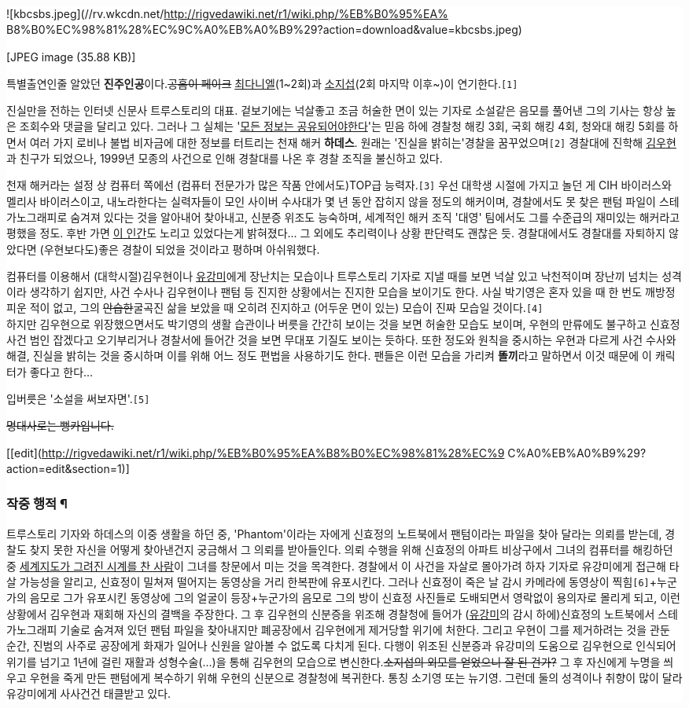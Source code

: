 ![kbcsbs.jpeg](//rv.wkcdn.net/http://rigvedawiki.net/r1/wiki.php/%EB%B0%95%EA%
B8%B0%EC%98%81%28%EC%9C%A0%EB%A0%B9%29?action=download&value=kbcsbs.jpeg)

[JPEG image (35.88 KB)]

특별출연인줄 알았던 **진주인공**이다.<del>공홈이 페이크</del>
[최다니엘](%EC%B5%9C%EB%8B%A4%EB%8B%88%EC%97%98.md)(1~2회)과
[소지섭](%EC%86%8C%EC%A7%80%EC%84%AD.md)(2회 마지막 이후~)이 연기한다.`[1]`  

진실만을 전하는 인터넷 신문사 트루스토리의 대표. 겉보기에는 넉살좋고 조금 허술한 면이 있는 기자로 소설같은 음모를 풀어낸 그의 기사는 항상
높은 조회수와 댓글을 달리고 있다. 그러나 그 실체는 '[모든 정보는 공유되어야한다](%EC%96%B4%EB%82%98%EB%8B%88%EB%A8%B8%EC%8A%A4.md)'는 믿음 하에 경찰청 해킹 3회, 국회
해킹 4회, 청와대 해킹 5회를 하면서 여러 가지 로비나 불법 비자금에 대한 정보를 터트리는 천재 해커 **하데스**. 원래는 '진실을
밝히는'경찰을 꿈꾸었으며`[2]` 경찰대에 진학해 [김우현](%EA%B9%80%EC%9A%B0%ED%98%84.md)과 친구가
되었으나, 1999년 모종의 사건으로 인해 경찰대를 나온 후 경찰 조직을 불신하고 있다.

천재 해커라는 설정 상 컴퓨터 쪽에선 (컴퓨터 전문가가 많은 작품 안에서도)TOP급 능력자.`[3]` 우선 대학생 시절에 가지고 놀던 게
CIH 바이러스와 멜리사 바이러스이고, 내노라한다는 실력자들이 모인 사이버 수사대가 몇 년 동안 잡히지 않을 정도의 해커이며, 경찰에서도 못
찾은 팬텀 파일이 스테가노그래피로 숨겨져 있다는 것을 알아내어 찾아내고, 신분증 위조도 능숙하며, 세계적인 해커 조직 '대영' 팀에서도 그를
수준급의 재미있는 해커라고 평했을 정도. 후반 가면 [이 인간](%EC%A1%B0%ED%98%84%EB%AF%BC.md)도 노리고
있었다는게 밝혀졌다... 그 외에도 추리력이나 상황 판단력도 괜찮은 듯. 경찰대에서도 경찰대를 자퇴하지 않았다면 (우현보다도)좋은 경찰이
되었을 것이라고 평하며 아쉬워했다.

컴퓨터를 이용해서 (대학시절)김우현이나 [유강미](%EC%9C%A0%EA%B0%95%EB%AF%B8.md)에게 장난치는 모습이나
트루스토리 기자로 지낼 때를 보면 넉살 있고 낙천적이며 장난끼 넘치는 성격이라 생각하기 쉽지만, 사건 수사나 김우현이나 팬텀 등 진지한
상황에서는 진지한 모습을 보이기도 한다. 사실 박기영은 혼자 있을 때 한 번도 깨방정피운 적이 없고, 그의 <del>안습한</del>굴곡진
삶을 보았을 때 오히려 진지하고 (어두운 면이 있는) 모습이 진짜 모습일 것이다.`[4]`  
하지만 김우현으로 위장했으면서도 박기영의 생활 습관이나 버릇을 간간히 보이는 것을 보면 허술한 모습도 보이며, 우현의 만류에도 불구하고
신효정 사건 범인 잡겠다고 오기부리거나 경찰서에 들어간 것을 보면 무대포 기질도 보이는 듯하다. 또한 정도와 원칙을 중시하는 우현과 다르게
사건 수사와 해결, 진실을 밝히는 것을 중시하며 이를 위해 어느 정도 편법을 사용하기도 한다. 팬들은 이런 모습을 가리켜 **똘끼**라고
말하면서 이것 때문에 이 캐릭터가 좋다고 한다...

입버릇은 '소설을 써보자면'.`[5]`

<del>명대사로는 뻥카입니다.</del>

[[edit](http://rigvedawiki.net/r1/wiki.php/%EB%B0%95%EA%B8%B0%EC%98%81%28%EC%9
C%A0%EB%A0%B9%29?action=edit&section=1)]

### 작중 행적 ¶

트루스토리 기자와 하데스의 이중 생활을 하던 중, 'Phantom'이라는 자에게 신효정의 노트북에서 팬텀이라는 파일을 찾아 달라는 의뢰를
받는데, 경찰도 찾지 못한 자신을 어떻게 찾아낸건지 궁금해서 그 의뢰를 받아들인다. 의뢰 수행을 위해 신효정의 아파트 비상구에서 그녀의
컴퓨터를 해킹하던 중 [세계지도가 그려진 시계를 찬 사람](%EC%A1%B0%ED%98%84%EB%AF%BC.md)이 그녀를 창문에서
미는 것을 목격한다. 경찰에서 이 사건을 자살로 몰아가려 하자 기자로 유강미에게 접근해 타살 가능성을 알리고, 신효정이 밀쳐져 떨어지는
동영상을 거리 한복판에 유포시킨다. 그러나 신효정이 죽은 날 감시 카메라에 동영상이 찍힘`[6]`+누군가의 음모로 그가 유포시킨 동영상에
그의 얼굴이 등장+누군가의 음모로 그의 방이 신효정 사진들로 도배되면서 영락없이 용의자로 몰리게 되고, 이런 상황에서 김우현과 재회해 자신의
결백을 주장한다. 그 후 김우현의 신분증을 위조해 경찰청에 들어가
([유강미](%EC%9C%A0%EA%B0%95%EB%AF%B8.md)의 감시 하에)신효정의 노트북에서 스테가노그래피 기술로 숨겨져 있던
팬텀 파일을 찾아내지만 폐공장에서 김우현에게 제거당할 위기에 처한다. 그리고 우현이 그를 제거하려는 것을 관둔 순간, 진범의 사주로 공장에게
화재가 일어나 신원을 알아볼 수 없도록 다치게 된다. 다행이 위조된 신분증과 유강미의 도움으로 김우현으로 인식되어 위기를 넘기고 1년에 걸린
재활과 성형수술(...)을 통해 김우현의 모습으로 변신한다.<del>소지섭의 외모를 얻었으니 잘 된 건가?</del> 그 후 자신에게 누명을
씌우고 우현을 죽게 만든 팬텀에게 복수하기 위해 우현의 신분으로 경찰청에 복귀한다. 통칭 소기영 또는 뉴기영. 그런데 둘의 성격이나 취향이
많이 달라 유강미에게 사사건건 태클받고 있다.
